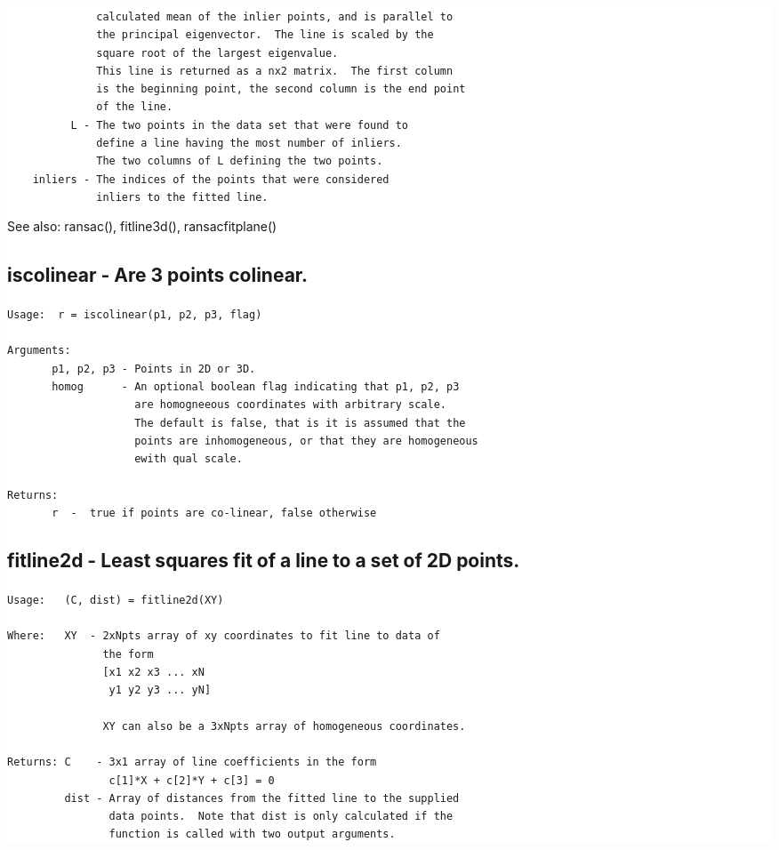 ```
              calculated mean of the inlier points, and is parallel to
              the principal eigenvector.  The line is scaled by the
              square root of the largest eigenvalue.
              This line is returned as a nx2 matrix.  The first column 
              is the beginning point, the second column is the end point 
              of the line.
          L - The two points in the data set that were found to
              define a line having the most number of inliers.
              The two columns of L defining the two points.
    inliers - The indices of the points that were considered
              inliers to the fitted line.
```

See also:  ransac(), fitline3d(), ransacfitplane()


## iscolinear - Are 3 points colinear.

```
Usage:  r = iscolinear(p1, p2, p3, flag)

Arguments:
       p1, p2, p3 - Points in 2D or 3D.
       homog      - An optional boolean flag indicating that p1, p2, p3 
                    are homogneeous coordinates with arbitrary scale.  
                    The default is false, that is it is assumed that the
                    points are inhomogeneous, or that they are homogeneous 
                    ewith qual scale.

Returns:
       r  -  true if points are co-linear, false otherwise
```

## fitline2d - Least squares fit of a line to a set of 2D points.

```
Usage:   (C, dist) = fitline2d(XY)

Where:   XY  - 2xNpts array of xy coordinates to fit line to data of
               the form 
               [x1 x2 x3 ... xN
                y1 y2 y3 ... yN]
                
               XY can also be a 3xNpts array of homogeneous coordinates.

Returns: C    - 3x1 array of line coefficients in the form
                c[1]*X + c[2]*Y + c[3] = 0
         dist - Array of distances from the fitted line to the supplied
                data points.  Note that dist is only calculated if the
                function is called with two output arguments.
```
